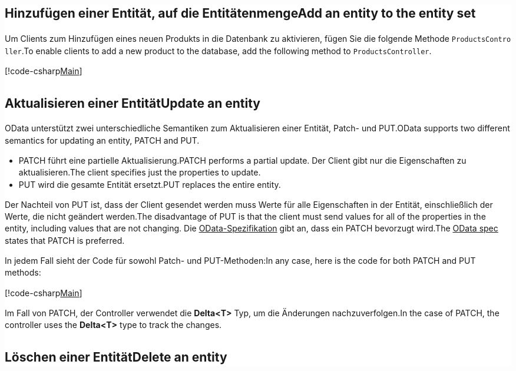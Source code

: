 ## <a name="add-an-entity-to-the-entity-set"></a><span data-ttu-id="b3fdb-188">Hinzufügen einer Entität, auf die Entitätenmenge</span><span class="sxs-lookup"><span data-stu-id="b3fdb-188">Add an entity to the entity set</span></span>

<span data-ttu-id="b3fdb-189">Um Clients zum Hinzufügen eines neuen Produkts in die Datenbank zu aktivieren, fügen Sie die folgende Methode `ProductsController`.</span><span class="sxs-lookup"><span data-stu-id="b3fdb-189">To enable clients to add a new product to the database, add the following method to `ProductsController`.</span></span>

[!code-csharp[Main](create-an-odata-v4-endpoint/samples/sample10.cs)]

## <a name="update-an-entity"></a><span data-ttu-id="b3fdb-190">Aktualisieren einer Entität</span><span class="sxs-lookup"><span data-stu-id="b3fdb-190">Update an entity</span></span>

<span data-ttu-id="b3fdb-191">OData unterstützt zwei unterschiedliche Semantiken zum Aktualisieren einer Entität, Patch- und PUT.</span><span class="sxs-lookup"><span data-stu-id="b3fdb-191">OData supports two different semantics for updating an entity, PATCH and PUT.</span></span>

- <span data-ttu-id="b3fdb-192">PATCH führt eine partielle Aktualisierung.</span><span class="sxs-lookup"><span data-stu-id="b3fdb-192">PATCH performs a partial update.</span></span> <span data-ttu-id="b3fdb-193">Der Client gibt nur die Eigenschaften zu aktualisieren.</span><span class="sxs-lookup"><span data-stu-id="b3fdb-193">The client specifies just the properties to update.</span></span>
- <span data-ttu-id="b3fdb-194">PUT wird die gesamte Entität ersetzt.</span><span class="sxs-lookup"><span data-stu-id="b3fdb-194">PUT replaces the entire entity.</span></span>

<span data-ttu-id="b3fdb-195">Der Nachteil von PUT ist, dass der Client gesendet werden muss Werte für alle Eigenschaften in der Entität, einschließlich der Werte, die nicht geändert werden.</span><span class="sxs-lookup"><span data-stu-id="b3fdb-195">The disadvantage of PUT is that the client must send values for all of the properties in the entity, including values that are not changing.</span></span> <span data-ttu-id="b3fdb-196">Die [OData-Spezifikation](http://docs.oasis-open.org/odata/odata/v4.0/os/part1-protocol/odata-v4.0-os-part1-protocol.html#_Toc372793719) gibt an, dass ein PATCH bevorzugt wird.</span><span class="sxs-lookup"><span data-stu-id="b3fdb-196">The [OData spec](http://docs.oasis-open.org/odata/odata/v4.0/os/part1-protocol/odata-v4.0-os-part1-protocol.html#_Toc372793719) states that PATCH is preferred.</span></span>

<span data-ttu-id="b3fdb-197">In jedem Fall sieht der Code für sowohl Patch- und PUT-Methoden:</span><span class="sxs-lookup"><span data-stu-id="b3fdb-197">In any case, here is the code for both PATCH and PUT methods:</span></span>

[!code-csharp[Main](create-an-odata-v4-endpoint/samples/sample11.cs)]

<span data-ttu-id="b3fdb-198">Im Fall von PATCH, der Controller verwendet die **Delta&lt;T&gt;**  Typ, um die Änderungen nachzuverfolgen.</span><span class="sxs-lookup"><span data-stu-id="b3fdb-198">In the case of PATCH, the controller uses the **Delta&lt;T&gt;** type to track the changes.</span></span>

## <a name="delete-an-entity"></a><span data-ttu-id="b3fdb-199">Löschen einer Entität</span><span class="sxs-lookup"><span data-stu-id="b3fdb-199">Delete an entity</span></span>
